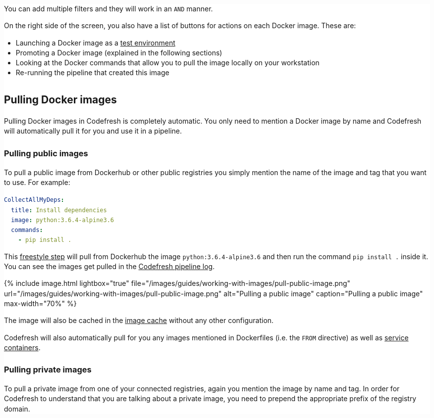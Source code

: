 You can add multiple filters and they will work in an `AND` manner.

On the right side of the screen, you also have a list of buttons for actions on each Docker image.
These are:

* Launching a Docker image as a [test environment]({{site.baseurl}}/docs/getting-started/on-demand-environments/)
* Promoting a Docker image (explained in the following sections)
* Looking at the Docker commands that allow you to pull the image locally on your workstation
* Re-running the pipeline that created this image


## Pulling Docker images

Pulling Docker images in Codefresh is completely automatic. You only need to mention a Docker image by name and Codefresh will automatically pull it for you and use it in a pipeline. 

### Pulling public images

To pull a public image from Dockerhub or other public registries you simply mention the name of the image and tag that you want to use. For example:

```yaml
CollectAllMyDeps:
  title: Install dependencies
  image: python:3.6.4-alpine3.6
  commands:
    - pip install .
```

This [freestyle step]({{site.baseurl}}/docs/codefresh-yaml/steps/freestyle/) will pull from Dockerhub the image `python:3.6.4-alpine3.6` and then run the command `pip install .` inside it. You can see the images get pulled in the [Codefresh pipeline log]({{site.baseurl}}/docs/configure-ci-cd-pipeline/monitoring-pipelines/).

{% 
	include image.html 
	lightbox="true" 
	file="/images/guides/working-with-images/pull-public-image.png" 
	url="/images/guides/working-with-images/pull-public-image.png" 
	alt="Pulling a public image" 
	caption="Pulling a public image" 
	max-width="70%" 
%}

The image will also be cached in the [image cache]({{site.baseurl}}/docs/configure-ci-cd-pipeline/pipeline-caching/#distributed-docker-image-caching) without any other configuration.

Codefresh will also automatically pull for you any images mentioned in Dockerfiles (i.e. the `FROM` directive) as well as [service containers]({{site.baseurl}}/docs/codefresh-yaml/service-containers/).


### Pulling private images

To pull a private image from one of your connected registries, again you mention the image by name and tag. In order for Codefresh to understand that you are talking about a private image, you need to prepend the appropriate prefix of the registry domain.
